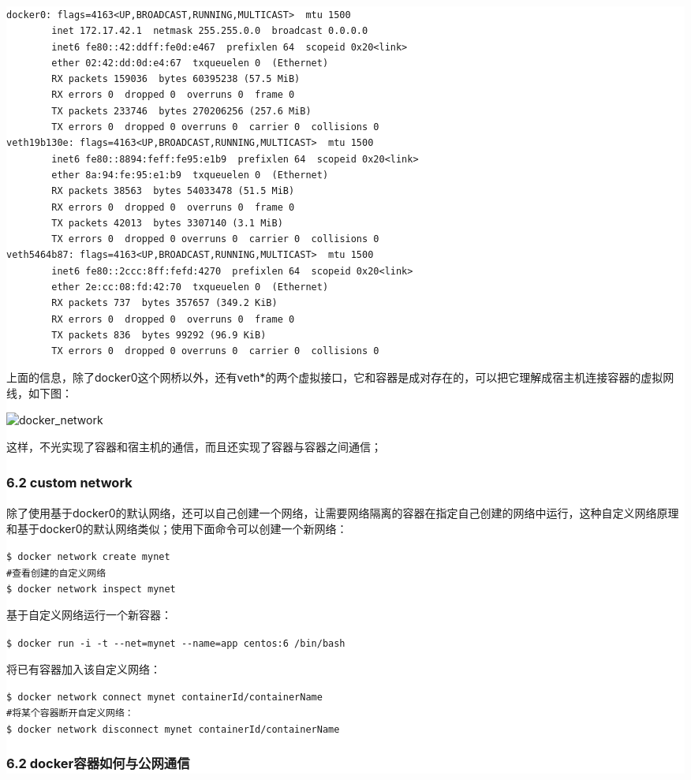 ```shell
docker0: flags=4163<UP,BROADCAST,RUNNING,MULTICAST>  mtu 1500
        inet 172.17.42.1  netmask 255.255.0.0  broadcast 0.0.0.0
        inet6 fe80::42:ddff:fe0d:e467  prefixlen 64  scopeid 0x20<link>
        ether 02:42:dd:0d:e4:67  txqueuelen 0  (Ethernet)
        RX packets 159036  bytes 60395238 (57.5 MiB)
        RX errors 0  dropped 0  overruns 0  frame 0
        TX packets 233746  bytes 270206256 (257.6 MiB)
        TX errors 0  dropped 0 overruns 0  carrier 0  collisions 0
veth19b130e: flags=4163<UP,BROADCAST,RUNNING,MULTICAST>  mtu 1500
        inet6 fe80::8894:feff:fe95:e1b9  prefixlen 64  scopeid 0x20<link>
        ether 8a:94:fe:95:e1:b9  txqueuelen 0  (Ethernet)
        RX packets 38563  bytes 54033478 (51.5 MiB)
        RX errors 0  dropped 0  overruns 0  frame 0
        TX packets 42013  bytes 3307140 (3.1 MiB)
        TX errors 0  dropped 0 overruns 0  carrier 0  collisions 0
veth5464b87: flags=4163<UP,BROADCAST,RUNNING,MULTICAST>  mtu 1500
        inet6 fe80::2ccc:8ff:fefd:4270  prefixlen 64  scopeid 0x20<link>
        ether 2e:cc:08:fd:42:70  txqueuelen 0  (Ethernet)
        RX packets 737  bytes 357657 (349.2 KiB)
        RX errors 0  dropped 0  overruns 0  frame 0
        TX packets 836  bytes 99292 (96.9 KiB)
        TX errors 0  dropped 0 overruns 0  carrier 0  collisions 0
```

上面的信息，除了docker0这个网桥以外，还有veth*的两个虚拟接口，它和容器是成对存在的，可以把它理解成宿主机连接容器的虚拟网线，如下图：

![docker_network](https://ryanwli.github.io/img/2016/20161228_docker_network.png)

这样，不光实现了容器和宿主机的通信，而且还实现了容器与容器之间通信；

### 6.2 custom network

除了使用基于docker0的默认网络，还可以自己创建一个网络，让需要网络隔离的容器在指定自己创建的网络中运行，这种自定义网络原理和基于docker0的默认网络类似；使用下面命令可以创建一个新网络：

```shell
$ docker network create mynet
#查看创建的自定义网络
$ docker network inspect mynet
```

基于自定义网络运行一个新容器：

```shell
$ docker run -i -t --net=mynet --name=app centos:6 /bin/bash
```

将已有容器加入该自定义网络：

```shell
$ docker network connect mynet containerId/containerName
#将某个容器断开自定义网络：
$ docker network disconnect mynet containerId/containerName
```

### 6.2 docker容器如何与公网通信
